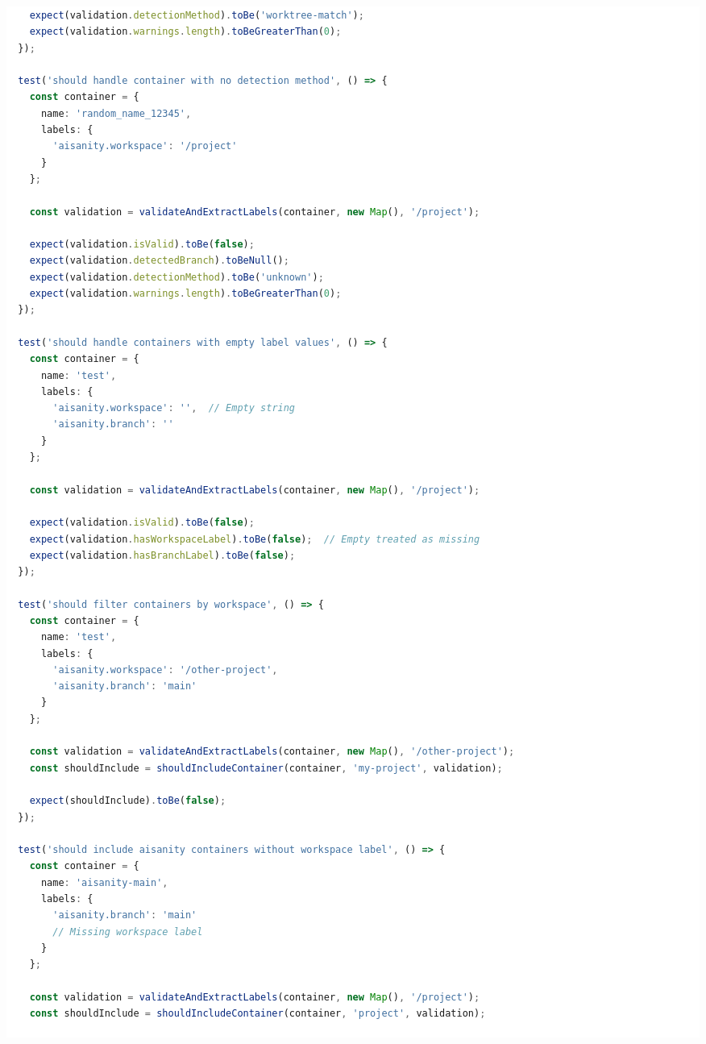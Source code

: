 ```typescript
    expect(validation.detectionMethod).toBe('worktree-match');
    expect(validation.warnings.length).toBeGreaterThan(0);
  });
  
  test('should handle container with no detection method', () => {
    const container = {
      name: 'random_name_12345',
      labels: {
        'aisanity.workspace': '/project'
      }
    };
    
    const validation = validateAndExtractLabels(container, new Map(), '/project');
    
    expect(validation.isValid).toBe(false);
    expect(validation.detectedBranch).toBeNull();
    expect(validation.detectionMethod).toBe('unknown');
    expect(validation.warnings.length).toBeGreaterThan(0);
  });
  
  test('should handle containers with empty label values', () => {
    const container = {
      name: 'test',
      labels: {
        'aisanity.workspace': '',  // Empty string
        'aisanity.branch': ''
      }
    };
    
    const validation = validateAndExtractLabels(container, new Map(), '/project');
    
    expect(validation.isValid).toBe(false);
    expect(validation.hasWorkspaceLabel).toBe(false);  // Empty treated as missing
    expect(validation.hasBranchLabel).toBe(false);
  });
  
  test('should filter containers by workspace', () => {
    const container = {
      name: 'test',
      labels: {
        'aisanity.workspace': '/other-project',
        'aisanity.branch': 'main'
      }
    };
    
    const validation = validateAndExtractLabels(container, new Map(), '/other-project');
    const shouldInclude = shouldIncludeContainer(container, 'my-project', validation);
    
    expect(shouldInclude).toBe(false);
  });
  
  test('should include aisanity containers without workspace label', () => {
    const container = {
      name: 'aisanity-main',
      labels: {
        'aisanity.branch': 'main'
        // Missing workspace label
      }
    };
    
    const validation = validateAndExtractLabels(container, new Map(), '/project');
    const shouldInclude = shouldIncludeContainer(container, 'project', validation);
    
```